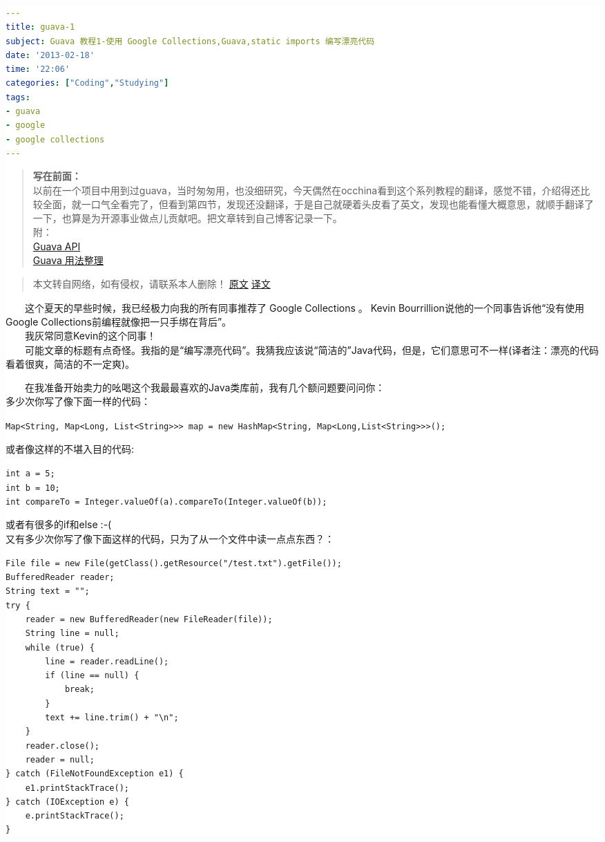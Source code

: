 ```yaml
---
title: guava-1
subject: Guava 教程1-使用 Google Collections,Guava,static imports 编写漂亮代码
date: '2013-02-18'
time: '22:06'
categories: ["Coding","Studying"]
tags:
- guava
- google
- google collections
---
```


>**写在前面：**  
>以前在一个项目中用到过guava，当时匆匆用，也没细研究，今天偶然在occhina看到这个系列教程的翻译，感觉不错，介绍得还比较全面，就一口气全看完了，但看到第四节，发现还没翻译，于是自己就硬着头皮看了英文，发现也能看懂大概意思，就顺手翻译了一下，也算是为开源事业做点儿贡献吧。把文章转到自己博客记录一下。  
>附：  
>[Guava API](https://code.google.com/p/guava-libraries/)  
>[Guava 用法整理](http://macrochen.iteye.com/blog/737058)
  
>本文转自网络，如有侵权，请联系本人删除！
>[原文](http://codemunchies.com/2009/10/beautiful-code-with-google-collections-guava-and-static-imports-part-1/)
>[译文](http://www.oschina.net/translate/beautiful-code-with-google-collections-guava-and-static-imports-part-1)  

　　这个夏天的早些时候，我已经极力向我的所有同事推荐了 Google Collections 。 Kevin Bourrillion说他的一个同事告诉他“没有使用Google Collections前编程就像把一只手绑在背后”。  
　　我灰常同意Kevin的这个同事！  
　　可能文章的标题有点奇怪。我指的是“编写漂亮代码”。我猜我应该说“简洁的”Java代码，但是，它们意思可不一样(译者注：漂亮的代码看着很爽，简洁的不一定爽)。  

　　在我准备开始卖力的吆喝这个我最最喜欢的Java类库前，我有几个额问题要问问你：  
多少次你写了像下面一样的代码：

    Map<String, Map<Long, List<String>>> map = new HashMap<String, Map<Long,List<String>>>();

或者像这样的不堪入目的代码:

    int a = 5;
    int b = 10;
    int compareTo = Integer.valueOf(a).compareTo(Integer.valueOf(b));

或者有很多的if和else :-(  
又有多少次你写了像下面这样的代码，只为了从一个文件中读一点点东西？：

    File file = new File(getClass().getResource("/test.txt").getFile());
    BufferedReader reader;
    String text = "";
    try {
        reader = new BufferedReader(new FileReader(file));
        String line = null;
        while (true) {
            line = reader.readLine();
            if (line == null) {
                break;
            }
            text += line.trim() + "\n";
        }
        reader.close();
        reader = null;
    } catch (FileNotFoundException e1) {
        e1.printStackTrace();
    } catch (IOException e) {
        e.printStackTrace();
    }
